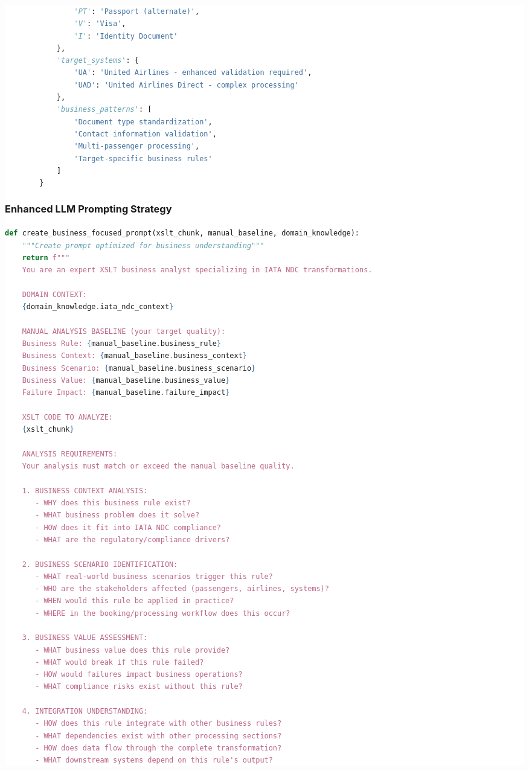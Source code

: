 ```python
                'PT': 'Passport (alternate)', 
                'V': 'Visa',
                'I': 'Identity Document'
            },
            'target_systems': {
                'UA': 'United Airlines - enhanced validation required',
                'UAD': 'United Airlines Direct - complex processing'
            },
            'business_patterns': [
                'Document type standardization',
                'Contact information validation',
                'Multi-passenger processing',
                'Target-specific business rules'
            ]
        }
```

### **Enhanced LLM Prompting Strategy**
```python
def create_business_focused_prompt(xslt_chunk, manual_baseline, domain_knowledge):
    """Create prompt optimized for business understanding"""
    return f"""
    You are an expert XSLT business analyst specializing in IATA NDC transformations.
    
    DOMAIN CONTEXT:
    {domain_knowledge.iata_ndc_context}
    
    MANUAL ANALYSIS BASELINE (your target quality):
    Business Rule: {manual_baseline.business_rule}
    Business Context: {manual_baseline.business_context}  
    Business Scenario: {manual_baseline.business_scenario}
    Business Value: {manual_baseline.business_value}
    Failure Impact: {manual_baseline.failure_impact}
    
    XSLT CODE TO ANALYZE:
    {xslt_chunk}
    
    ANALYSIS REQUIREMENTS:
    Your analysis must match or exceed the manual baseline quality.
    
    1. BUSINESS CONTEXT ANALYSIS:
       - WHY does this business rule exist?
       - WHAT business problem does it solve?
       - HOW does it fit into IATA NDC compliance?
       - WHAT are the regulatory/compliance drivers?
    
    2. BUSINESS SCENARIO IDENTIFICATION:
       - WHAT real-world business scenarios trigger this rule?
       - WHO are the stakeholders affected (passengers, airlines, systems)?
       - WHEN would this rule be applied in practice?
       - WHERE in the booking/processing workflow does this occur?
    
    3. BUSINESS VALUE ASSESSMENT:
       - WHAT business value does this rule provide?
       - WHAT would break if this rule failed?
       - HOW would failures impact business operations?
       - WHAT compliance risks exist without this rule?
    
    4. INTEGRATION UNDERSTANDING:
       - HOW does this rule integrate with other business rules?
       - WHAT dependencies exist with other processing sections?
       - HOW does data flow through the complete transformation?
       - WHAT downstream systems depend on this rule's output?
```
